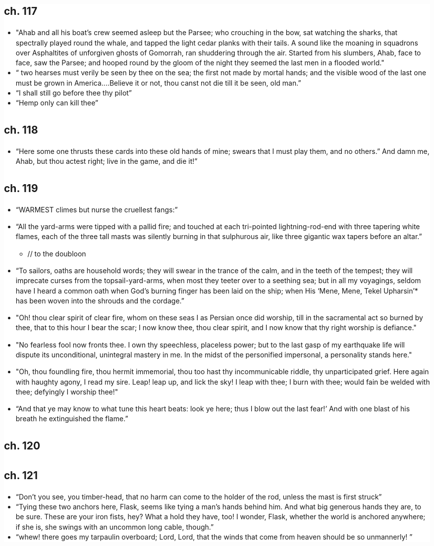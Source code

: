 ## ch. 117
- "Ahab and all his boat’s crew seemed asleep but the Parsee; who crouching in the bow, sat watching the sharks, that spectrally played round the whale, and tapped the light cedar planks with their tails. A sound like the moaning in squadrons over Asphaltites of unforgiven ghosts of Gomorrah, ran shuddering through the air.
  Started from his slumbers, Ahab, face to face, saw the Parsee; and hooped round by the gloom of the night they seemed the last men in a flooded world."
- “ two hearses must verily be seen by thee on the sea; the first not made by mortal hands; and the visible wood of the last one must be grown in America....Believe it or not, thou canst not die till it be seen, old man.”
- “I shall still go before thee thy pilot”
- “Hemp only can kill thee”

## ch. 118

- “Here some one thrusts these cards into these old hands of mine; swears that I must play them, and no others.” And damn me, Ahab, but thou actest right; live in the game, and die it!”

## ch. 119
- “WARMEST climes but nurse the cruellest fangs:”
- “All the yard-arms were tipped with a pallid fire; and touched at each tri-pointed lightning-rod-end with three tapering white flames, each of the three tall masts was silently burning in that sulphurous air, like three gigantic wax tapers before an altar.”
	- // to the doubloon
- “To sailors, oaths are household words; they will swear in the trance of the calm, and in the teeth of the tempest; they will imprecate curses from the topsail-yard-arms, when most they teeter over to a seething sea; but in all my voyagings, seldom have I heard a common oath when God’s burning finger has been laid on the ship; when His ‘Mene, Mene, Tekel Upharsin’* has been woven into the shrouds and the cordage.”

- "Oh! thou clear spirit of clear fire, whom on these seas I as Persian once did worship, till in the sacramental act so burned by thee, that to this hour I bear the scar; I now know thee, thou clear spirit, and I now know that thy right worship is defiance."
- "No fearless fool now fronts thee. I own thy speechless, placeless power; but to the last gasp of my earthquake life will dispute its unconditional, unintegral mastery in me. In the midst of the personified impersonal, a personality stands here."
- "Oh, thou foundling fire, thou hermit immemorial, thou too hast thy incommunicable riddle, thy unparticipated grief. Here again with haughty agony, I read my sire. Leap! leap up, and lick the sky! I leap with thee; I burn with thee; would fain be welded with thee; defyingly I worship thee!"

- “And that ye may know to what tune this heart beats: look ye here; thus I blow out the last fear!’ And with one blast of his breath he extinguished the flame.”


## ch. 120


## ch. 121
- “Don’t you see, you timber-head, that no harm can come to the holder of the rod, unless the mast is first struck”
- “Tying these two anchors here, Flask, seems like tying a man’s hands behind him. And what big generous hands they are, to be sure. These are your iron fists, hey? What a hold they have, too! I wonder, Flask, whether the world is anchored anywhere; if she is, she swings with an uncommon long cable, though.”
- “whew! there goes my tarpaulin overboard; Lord, Lord, that the winds that come from heaven should be so unmannerly! ”
